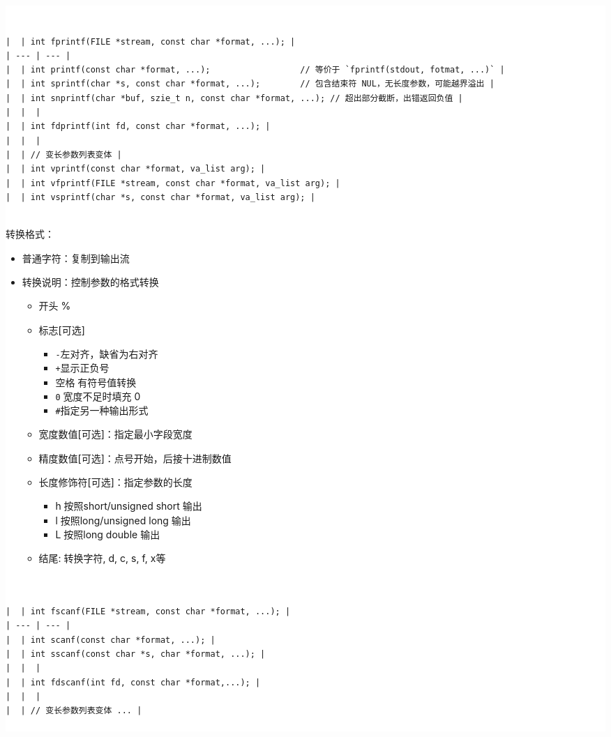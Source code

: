 

```


|  | int fprintf(FILE *stream, const char *format, ...); |
| --- | --- |
|  | int printf(const char *format, ...);                  // 等价于 `fprintf(stdout, fotmat, ...)` |
|  | int sprintf(char *s, const char *format, ...);        // 包含结束符 NUL，无长度参数，可能越界溢出 |
|  | int snprintf(char *buf, szie_t n, const char *format, ...); // 超出部分截断，出错返回负值 |
|  |  |
|  | int fdprintf(int fd, const char *format, ...); |
|  |  |
|  | // 变长参数列表变体 |
|  | int vprintf(const char *format, va_list arg); |
|  | int vfprintf(FILE *stream, const char *format, va_list arg); |
|  | int vsprintf(char *s, const char *format, va_list arg); |


```

转换格式：


* 普通字符：复制到输出流
* 转换说明：控制参数的格式转换


	+ 开头 %
	+ 标志\[可选]
	
	
		- ​`-`​左对齐，缺省为右对齐
		- ​`+`​显示正负号
		- 空格 有符号值转换
		- `0`​ 宽度不足时填充 0
		- ​`#`​指定另一种输出形式
	+ 宽度数值\[可选]：指定最小字段宽度
	+ 精度数值\[可选]：点号开始，后接十进制数值
	+ 长度修饰符\[可选]：指定参数的长度
	
	
		- h 按照short/unsigned short 输出
		- l 按照long/unsigned long 输出
		- L 按照long double 输出
	+ 结尾: 转换字符, d, c, s, f, x等



```


|  | int fscanf(FILE *stream, const char *format, ...); |
| --- | --- |
|  | int scanf(const char *format, ...); |
|  | int sscanf(const char *s, char *format, ...); |
|  |  |
|  | int fdscanf(int fd, const char *format,...); |
|  |  |
|  | // 变长参数列表变体 ... |


```
